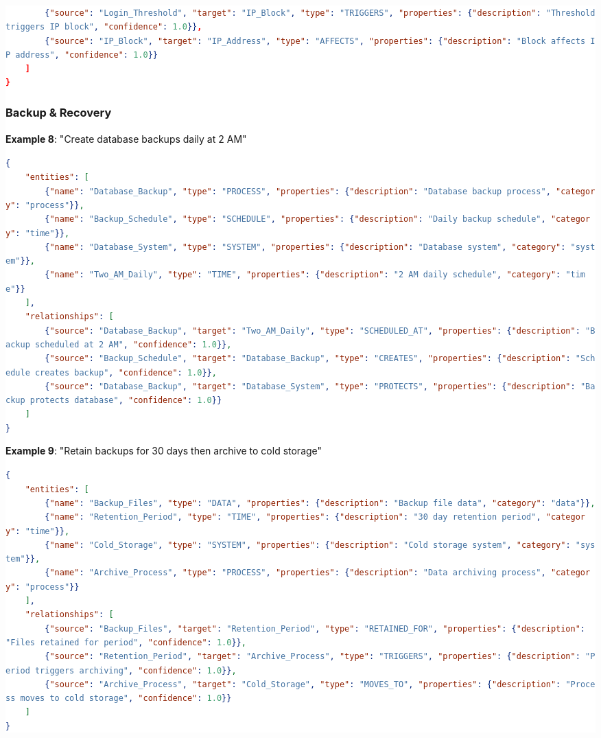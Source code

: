 ```json
        {"source": "Login_Threshold", "target": "IP_Block", "type": "TRIGGERS", "properties": {"description": "Threshold triggers IP block", "confidence": 1.0}},
        {"source": "IP_Block", "target": "IP_Address", "type": "AFFECTS", "properties": {"description": "Block affects IP address", "confidence": 1.0}}
    ]
}
```

### Backup & Recovery

**Example 8**: "Create database backups daily at 2 AM"
```json
{
    "entities": [
        {"name": "Database_Backup", "type": "PROCESS", "properties": {"description": "Database backup process", "category": "process"}},
        {"name": "Backup_Schedule", "type": "SCHEDULE", "properties": {"description": "Daily backup schedule", "category": "time"}},
        {"name": "Database_System", "type": "SYSTEM", "properties": {"description": "Database system", "category": "system"}},
        {"name": "Two_AM_Daily", "type": "TIME", "properties": {"description": "2 AM daily schedule", "category": "time"}}
    ],
    "relationships": [
        {"source": "Database_Backup", "target": "Two_AM_Daily", "type": "SCHEDULED_AT", "properties": {"description": "Backup scheduled at 2 AM", "confidence": 1.0}},
        {"source": "Backup_Schedule", "target": "Database_Backup", "type": "CREATES", "properties": {"description": "Schedule creates backup", "confidence": 1.0}},
        {"source": "Database_Backup", "target": "Database_System", "type": "PROTECTS", "properties": {"description": "Backup protects database", "confidence": 1.0}}
    ]
}
```

**Example 9**: "Retain backups for 30 days then archive to cold storage"
```json
{
    "entities": [
        {"name": "Backup_Files", "type": "DATA", "properties": {"description": "Backup file data", "category": "data"}},
        {"name": "Retention_Period", "type": "TIME", "properties": {"description": "30 day retention period", "category": "time"}},
        {"name": "Cold_Storage", "type": "SYSTEM", "properties": {"description": "Cold storage system", "category": "system"}},
        {"name": "Archive_Process", "type": "PROCESS", "properties": {"description": "Data archiving process", "category": "process"}}
    ],
    "relationships": [
        {"source": "Backup_Files", "target": "Retention_Period", "type": "RETAINED_FOR", "properties": {"description": "Files retained for period", "confidence": 1.0}},
        {"source": "Retention_Period", "target": "Archive_Process", "type": "TRIGGERS", "properties": {"description": "Period triggers archiving", "confidence": 1.0}},
        {"source": "Archive_Process", "target": "Cold_Storage", "type": "MOVES_TO", "properties": {"description": "Process moves to cold storage", "confidence": 1.0}}
    ]
}
```
